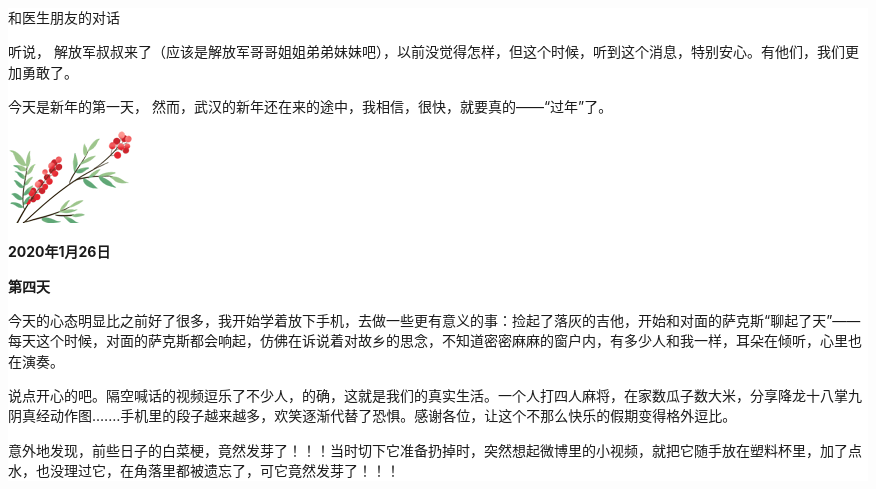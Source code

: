 和医生朋友的对话  

听说， 解放军叔叔来了（应该是解放军哥哥姐姐弟弟妹妹吧），以前没觉得怎样，但这个时候，听到这个消息，特别安心。有他们，我们更加勇敢了。

今天是新年的第一天， 然而，武汉的新年还在来的途中，我相信，很快，就要真的——“过年”了。

![](/images/post/38692c4ff37b05af03fc6674ec3da153.jpg)

  

  

  

  

  

  

  

**2020年1月26日**

**第四天**

今天的心态明显比之前好了很多，我开始学着放下手机，去做一些更有意义的事：捡起了落灰的吉他，开始和对面的萨克斯“聊起了天”——每天这个时候，对面的萨克斯都会响起，仿佛在诉说着对故乡的思念，不知道密密麻麻的窗户内，有多少人和我一样，耳朵在倾听，心里也在演奏。

说点开心的吧。隔空喊话的视频逗乐了不少人，的确，这就是我们的真实生活。一个人打四人麻将，在家数瓜子数大米，分享降龙十八掌九阴真经动作图.……手机里的段子越来越多，欢笑逐渐代替了恐惧。感谢各位，让这个不那么快乐的假期变得格外逗比。

意外地发现，前些日子的白菜梗，竟然发芽了！！！当时切下它准备扔掉时，突然想起微博里的小视频，就把它随手放在塑料杯里，加了点水，也没理过它，在角落里都被遗忘了，可它竟然发芽了！！！
